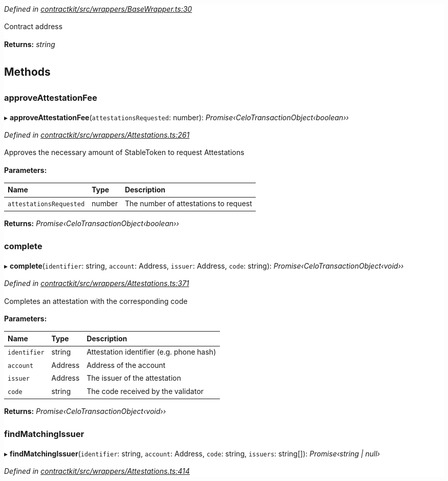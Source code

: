 _Defined in_ [_contractkit/src/wrappers/BaseWrapper.ts:30_](https://github.com/celo-org/celo-monorepo/blob/master/packages/sdk/contractkit/src/wrappers/BaseWrapper.ts#L30)

Contract address

**Returns:** _string_

## Methods

### approveAttestationFee

▸ **approveAttestationFee**\(`attestationsRequested`: number\): _Promise‹CeloTransactionObject‹boolean››_

_Defined in_ [_contractkit/src/wrappers/Attestations.ts:261_](https://github.com/celo-org/celo-monorepo/blob/master/packages/sdk/contractkit/src/wrappers/Attestations.ts#L261)

Approves the necessary amount of StableToken to request Attestations

**Parameters:**

| Name | Type | Description |
| :--- | :--- | :--- |
| `attestationsRequested` | number | The number of attestations to request |

**Returns:** _Promise‹CeloTransactionObject‹boolean››_

### complete

▸ **complete**\(`identifier`: string, `account`: Address, `issuer`: Address, `code`: string\): _Promise‹CeloTransactionObject‹void››_

_Defined in_ [_contractkit/src/wrappers/Attestations.ts:371_](https://github.com/celo-org/celo-monorepo/blob/master/packages/sdk/contractkit/src/wrappers/Attestations.ts#L371)

Completes an attestation with the corresponding code

**Parameters:**

| Name | Type | Description |
| :--- | :--- | :--- |
| `identifier` | string | Attestation identifier \(e.g. phone hash\) |
| `account` | Address | Address of the account |
| `issuer` | Address | The issuer of the attestation |
| `code` | string | The code received by the validator |

**Returns:** _Promise‹CeloTransactionObject‹void››_

### findMatchingIssuer

▸ **findMatchingIssuer**\(`identifier`: string, `account`: Address, `code`: string, `issuers`: string\[\]\): _Promise‹string \| null›_

_Defined in_ [_contractkit/src/wrappers/Attestations.ts:414_](https://github.com/celo-org/celo-monorepo/blob/master/packages/sdk/contractkit/src/wrappers/Attestations.ts#L414)
